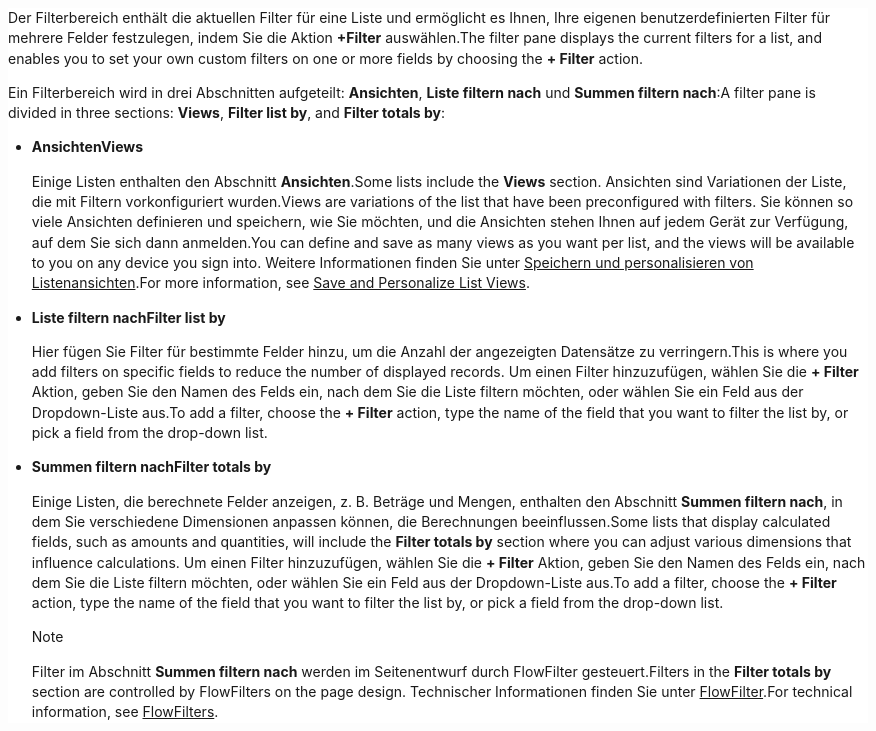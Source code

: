 <span data-ttu-id="9257d-174">Der Filterbereich enthält die aktuellen Filter für eine Liste und ermöglicht es Ihnen, Ihre eigenen benutzerdefinierten Filter für mehrere Felder festzulegen, indem Sie die Aktion **+Filter** auswählen.</span><span class="sxs-lookup"><span data-stu-id="9257d-174">The filter pane displays the current filters for a list, and enables you to set your own custom filters on one or more fields by choosing the **+ Filter** action.</span></span>

 <span data-ttu-id="9257d-175">Ein Filterbereich wird in drei Abschnitten aufgeteilt: **Ansichten**, **Liste filtern nach** und **Summen filtern nach**:</span><span class="sxs-lookup"><span data-stu-id="9257d-175">A filter pane is divided in three sections: **Views**, **Filter list by**, and **Filter totals by**:</span></span>

- <span data-ttu-id="9257d-176">**Ansichten**</span><span class="sxs-lookup"><span data-stu-id="9257d-176">**Views**</span></span>

  <span data-ttu-id="9257d-177">Einige Listen enthalten den Abschnitt **Ansichten**.</span><span class="sxs-lookup"><span data-stu-id="9257d-177">Some lists include the **Views** section.</span></span> <span data-ttu-id="9257d-178">Ansichten sind Variationen der Liste, die mit Filtern vorkonfiguriert wurden.</span><span class="sxs-lookup"><span data-stu-id="9257d-178">Views are variations of the list that have been preconfigured with filters.</span></span> <span data-ttu-id="9257d-179">Sie können so viele Ansichten definieren und speichern, wie Sie möchten, und die Ansichten stehen Ihnen auf jedem Gerät zur Verfügung, auf dem Sie sich dann anmelden.</span><span class="sxs-lookup"><span data-stu-id="9257d-179">You can define and save as many views as you want per list, and the views will be available to you on any device you sign into.</span></span> <span data-ttu-id="9257d-180">Weitere Informationen finden Sie unter [Speichern und personalisieren von Listenansichten](ui-views.md).</span><span class="sxs-lookup"><span data-stu-id="9257d-180">For more information, see [Save and Personalize List Views](ui-views.md).</span></span>

- <span data-ttu-id="9257d-181">**Liste filtern nach**</span><span class="sxs-lookup"><span data-stu-id="9257d-181">**Filter list by**</span></span>

  <span data-ttu-id="9257d-182">Hier fügen Sie Filter für bestimmte Felder hinzu, um die Anzahl der angezeigten Datensätze zu verringern.</span><span class="sxs-lookup"><span data-stu-id="9257d-182">This is where you add filters on specific fields to reduce the number of displayed records.</span></span> <span data-ttu-id="9257d-183">Um einen Filter hinzuzufügen, wählen Sie die **+ Filter** Aktion, geben Sie den Namen des Felds ein, nach dem Sie die Liste filtern möchten, oder wählen Sie ein Feld aus der Dropdown-Liste aus.</span><span class="sxs-lookup"><span data-stu-id="9257d-183">To add a filter, choose the **+ Filter** action, type the name of the field that you want to filter the list by, or pick a field from the drop-down list.</span></span>

- <span data-ttu-id="9257d-184">**Summen filtern nach**</span><span class="sxs-lookup"><span data-stu-id="9257d-184">**Filter totals by**</span></span>

  <span data-ttu-id="9257d-185">Einige Listen, die berechnete Felder anzeigen, z. B. Beträge und Mengen, enthalten den Abschnitt **Summen filtern nach**, in dem Sie verschiedene Dimensionen anpassen können, die Berechnungen beeinflussen.</span><span class="sxs-lookup"><span data-stu-id="9257d-185">Some lists that display calculated fields, such as amounts and quantities, will include the **Filter totals by** section where you can adjust various dimensions that influence calculations.</span></span> <span data-ttu-id="9257d-186">Um einen Filter hinzuzufügen, wählen Sie die **+ Filter** Aktion, geben Sie den Namen des Felds ein, nach dem Sie die Liste filtern möchten, oder wählen Sie ein Feld aus der Dropdown-Liste aus.</span><span class="sxs-lookup"><span data-stu-id="9257d-186">To add a filter, choose the **+ Filter** action, type the name of the field that you want to filter the list by, or pick a field from the drop-down list.</span></span>

  > [!NOTE]
  > <span data-ttu-id="9257d-187">Filter im Abschnitt **Summen filtern nach** werden im Seitenentwurf durch FlowFilter gesteuert.</span><span class="sxs-lookup"><span data-stu-id="9257d-187">Filters in the **Filter totals by** section are controlled by FlowFilters on the page design.</span></span> <span data-ttu-id="9257d-188">Technischer Informationen finden Sie unter [FlowFilter](/dynamics365/business-central/dev-itpro/developer/devenv-flowfilter-overview).</span><span class="sxs-lookup"><span data-stu-id="9257d-188">For technical information, see [FlowFilters](/dynamics365/business-central/dev-itpro/developer/devenv-flowfilter-overview).</span></span>
